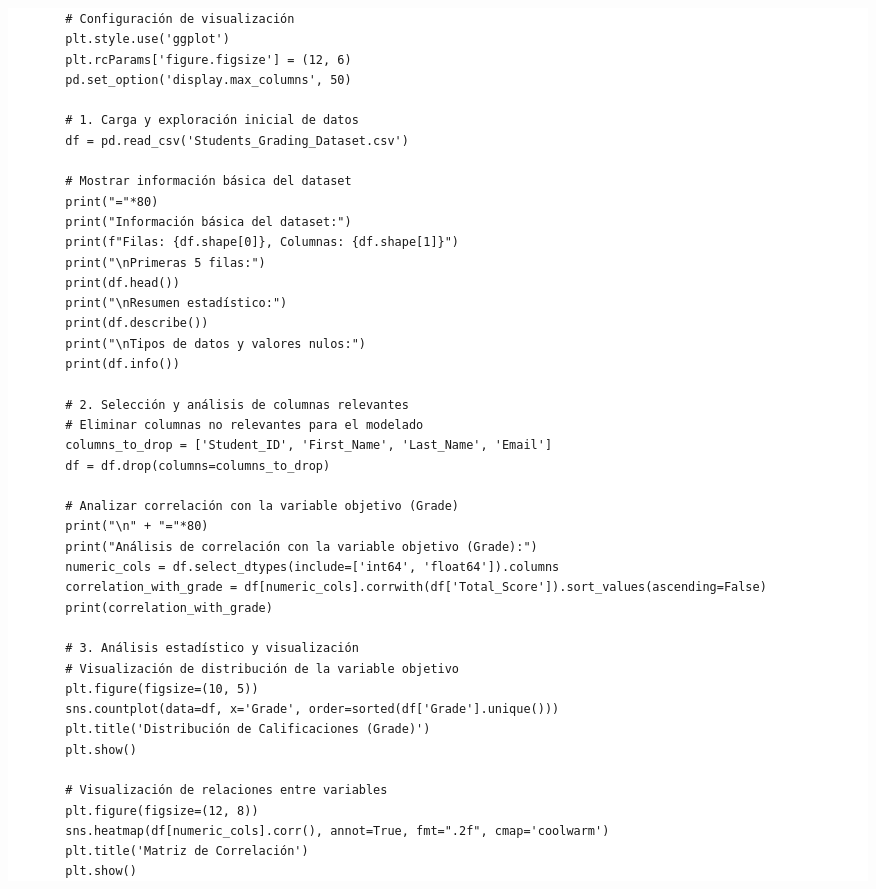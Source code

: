             # Configuración de visualización
            plt.style.use('ggplot')
            plt.rcParams['figure.figsize'] = (12, 6)
            pd.set_option('display.max_columns', 50)
            
            # 1. Carga y exploración inicial de datos
            df = pd.read_csv('Students_Grading_Dataset.csv')
            
            # Mostrar información básica del dataset
            print("="*80)
            print("Información básica del dataset:")
            print(f"Filas: {df.shape[0]}, Columnas: {df.shape[1]}")
            print("\nPrimeras 5 filas:")
            print(df.head())
            print("\nResumen estadístico:")
            print(df.describe())
            print("\nTipos de datos y valores nulos:")
            print(df.info())
            
            # 2. Selección y análisis de columnas relevantes
            # Eliminar columnas no relevantes para el modelado
            columns_to_drop = ['Student_ID', 'First_Name', 'Last_Name', 'Email']
            df = df.drop(columns=columns_to_drop)
            
            # Analizar correlación con la variable objetivo (Grade)
            print("\n" + "="*80)
            print("Análisis de correlación con la variable objetivo (Grade):")
            numeric_cols = df.select_dtypes(include=['int64', 'float64']).columns
            correlation_with_grade = df[numeric_cols].corrwith(df['Total_Score']).sort_values(ascending=False)
            print(correlation_with_grade)
            
            # 3. Análisis estadístico y visualización
            # Visualización de distribución de la variable objetivo
            plt.figure(figsize=(10, 5))
            sns.countplot(data=df, x='Grade', order=sorted(df['Grade'].unique()))
            plt.title('Distribución de Calificaciones (Grade)')
            plt.show()
            
            # Visualización de relaciones entre variables
            plt.figure(figsize=(12, 8))
            sns.heatmap(df[numeric_cols].corr(), annot=True, fmt=".2f", cmap='coolwarm')
            plt.title('Matriz de Correlación')
            plt.show()
            